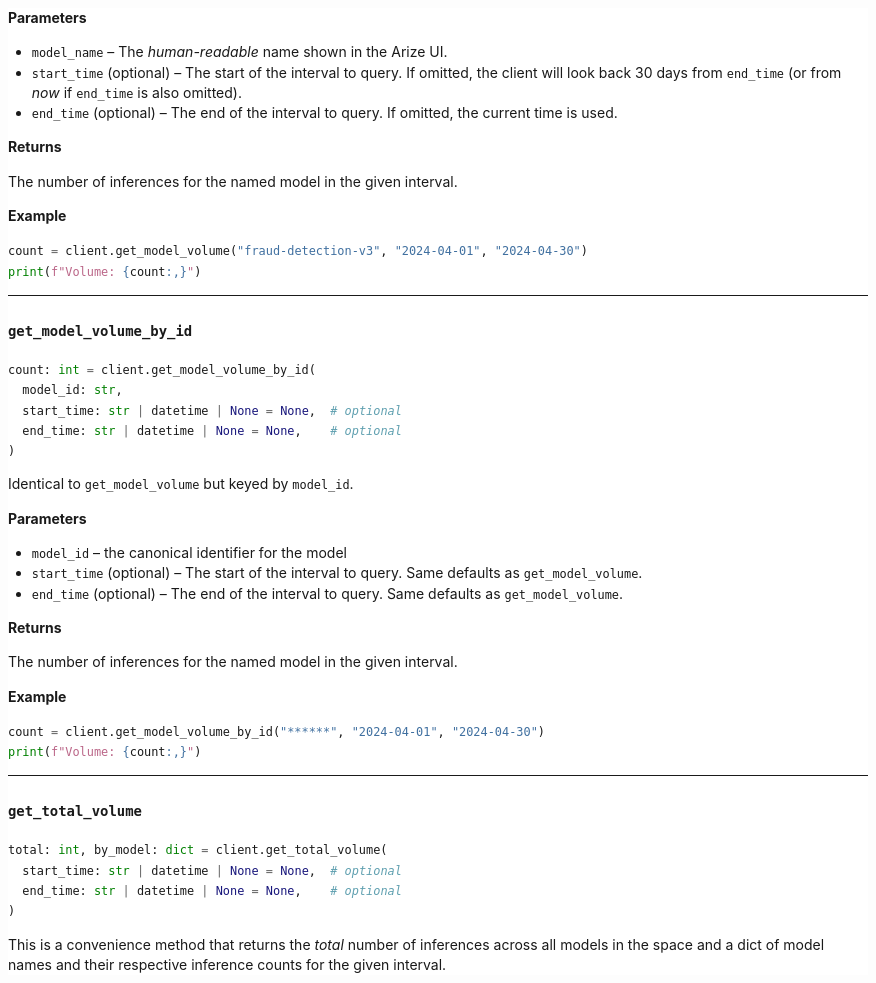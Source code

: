 **Parameters**

* `model_name` – The *human-readable* name shown in the Arize UI.
* `start_time` (optional) – The start of the interval to query. If omitted, the client will look back 30 days from `end_time` (or from *now* if `end_time` is also omitted).
* `end_time` (optional) – The end of the interval to query. If omitted, the current time is used.

**Returns**

The number of inferences for the named model in the given interval.

**Example**

```python
count = client.get_model_volume("fraud-detection-v3", "2024-04-01", "2024-04-30")
print(f"Volume: {count:,}")
```

---

### `get_model_volume_by_id`
```python
count: int = client.get_model_volume_by_id(
  model_id: str,
  start_time: str | datetime | None = None,  # optional
  end_time: str | datetime | None = None,    # optional
)
```
Identical to `get_model_volume` but keyed by `model_id`.

**Parameters**

* `model_id` – the canonical identifier for the model
* `start_time` (optional) – The start of the interval to query. Same defaults as `get_model_volume`.
* `end_time` (optional) – The end of the interval to query. Same defaults as `get_model_volume`.

**Returns**

The number of inferences for the named model in the given interval.

**Example**

```python
count = client.get_model_volume_by_id("******", "2024-04-01", "2024-04-30")
print(f"Volume: {count:,}")
```

---

### `get_total_volume`
```python
total: int, by_model: dict = client.get_total_volume(
  start_time: str | datetime | None = None,  # optional
  end_time: str | datetime | None = None,    # optional
)
```
This is a convenience method that returns the *total* number of inferences across all models in the space and a dict of
model names and their respective inference counts for the given interval.
